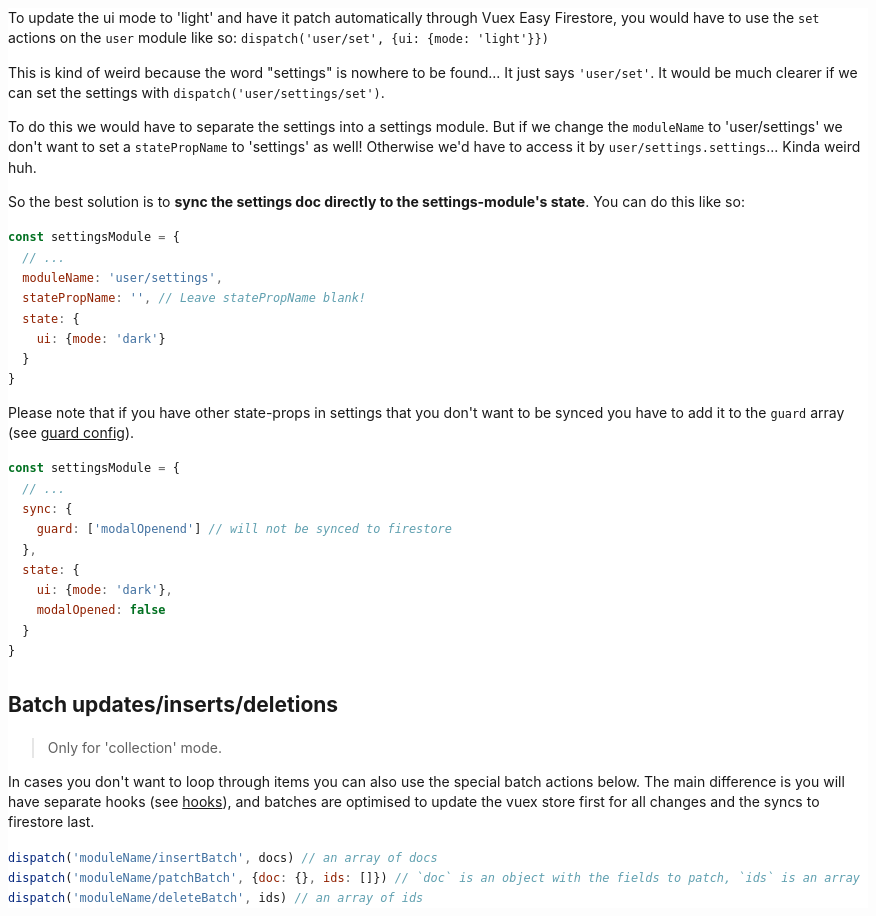 To update the ui mode to 'light' and have it patch automatically through Vuex Easy Firestore, you would have to use the `set` actions on the `user` module like so: `dispatch('user/set', {ui: {mode: 'light'}})`

This is kind of weird because the word "settings" is nowhere to be found... It just says `'user/set'`. It would be much clearer if we can set the settings with `dispatch('user/settings/set')`.

To do this we would have to separate the settings into a settings module. But if we change the `moduleName` to 'user/settings' we don't want to set a `statePropName` to 'settings' as well! Otherwise we'd have to access it by `user/settings.settings`... Kinda weird huh.

So the best solution is to **sync the settings doc directly to the settings-module's state**. You can do this like so:

```js
const settingsModule = {
  // ...
  moduleName: 'user/settings',
  statePropName: '', // Leave statePropName blank!
  state: {
    ui: {mode: 'dark'}
  }
}
```

Please note that if you have other state-props in settings that you don't want to be synced you have to add it to the `guard` array (see [guard config](extra-features.html#fillables-and-guard)).

```js
const settingsModule = {
  // ...
  sync: {
    guard: ['modalOpenend'] // will not be synced to firestore
  },
  state: {
    ui: {mode: 'dark'},
    modalOpened: false
  }
}
```

## Batch updates/inserts/deletions

> Only for 'collection' mode.

In cases you don't want to loop through items you can also use the special batch actions below. The main difference is you will have separate hooks (see [hooks](extra-features.html#hooks-before-insert-patch-delete)), and batches are optimised to update the vuex store first for all changes and the syncs to firestore last.

```js
dispatch('moduleName/insertBatch', docs) // an array of docs
dispatch('moduleName/patchBatch', {doc: {}, ids: []}) // `doc` is an object with the fields to patch, `ids` is an array
dispatch('moduleName/deleteBatch', ids) // an array of ids
```
